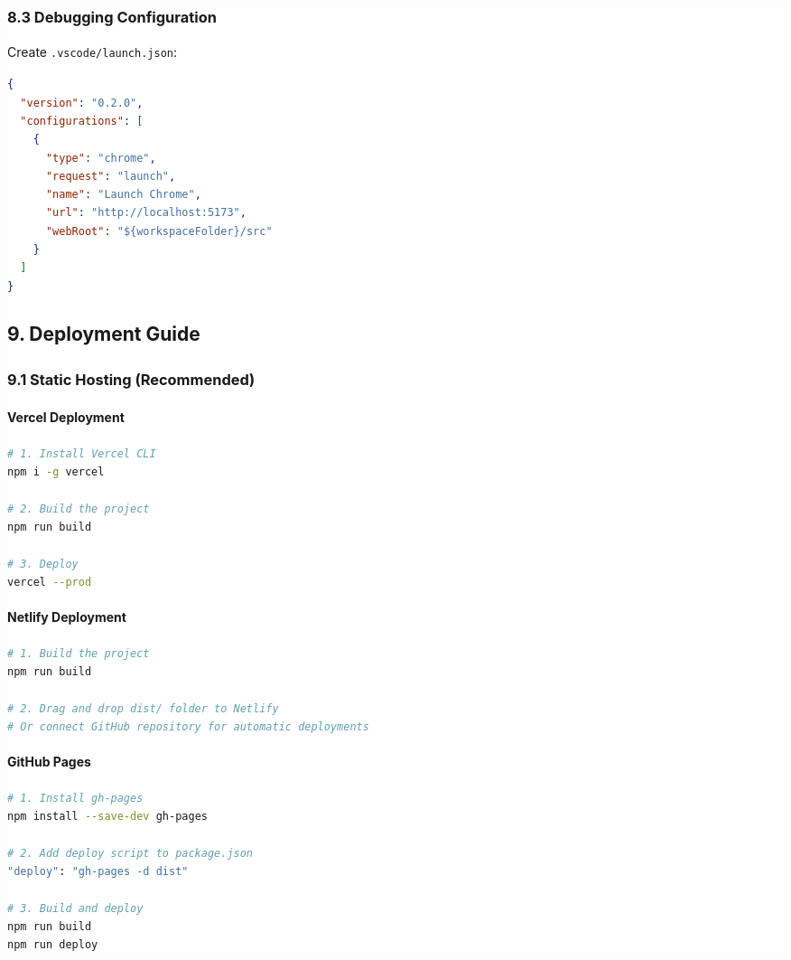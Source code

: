 ### 8.3 Debugging Configuration
Create `.vscode/launch.json`:
```json
{
  "version": "0.2.0",
  "configurations": [
    {
      "type": "chrome",
      "request": "launch",
      "name": "Launch Chrome",
      "url": "http://localhost:5173",
      "webRoot": "${workspaceFolder}/src"
    }
  ]
}
```

## 9. Deployment Guide

### 9.1 Static Hosting (Recommended)

#### Vercel Deployment
```bash
# 1. Install Vercel CLI
npm i -g vercel

# 2. Build the project
npm run build

# 3. Deploy
vercel --prod
```

#### Netlify Deployment
```bash
# 1. Build the project
npm run build

# 2. Drag and drop dist/ folder to Netlify
# Or connect GitHub repository for automatic deployments
```

#### GitHub Pages
```bash
# 1. Install gh-pages
npm install --save-dev gh-pages

# 2. Add deploy script to package.json
"deploy": "gh-pages -d dist"

# 3. Build and deploy
npm run build
npm run deploy
```
